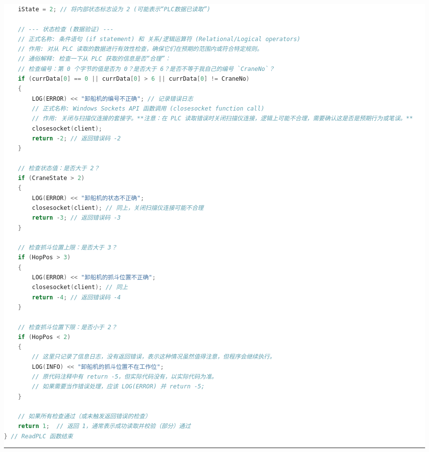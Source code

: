 ```c++
    iState = 2; // 将内部状态标志设为 2 (可能表示“PLC数据已读取”)

    // --- 状态检查 (数据验证) ---
    // 正式名称: 条件语句 (if statement) 和 关系/逻辑运算符 (Relational/Logical operators)
    // 作用: 对从 PLC 读取的数据进行有效性检查，确保它们在预期的范围内或符合特定规则。
    // 通俗解释: 检查一下从 PLC 获取的信息是否“合理”：
    // 检查编号：第 0 个字节的值是否为 0？是否大于 6？是否不等于我自己的编号 `CraneNo`？
    if (currData[0] == 0 || currData[0] > 6 || currData[0] != CraneNo)
    {
        LOG(ERROR) << "卸船机的编号不正确"; // 记录错误日志
        // 正式名称: Windows Sockets API 函数调用 (closesocket function call)
        // 作用: 关闭与扫描仪连接的套接字。**注意：在 PLC 读取错误时关闭扫描仪连接，逻辑上可能不合理，需要确认这是否是预期行为或笔误。**
        closesocket(client);
        return -2; // 返回错误码 -2
    }

    // 检查状态值：是否大于 2？
    if (CraneState > 2)
    {
        LOG(ERROR) << "卸船机的状态不正确";
        closesocket(client); // 同上，关闭扫描仪连接可能不合理
        return -3; // 返回错误码 -3
    }

    // 检查抓斗位置上限：是否大于 3？
    if (HopPos > 3)
    {
        LOG(ERROR) << "卸船机的抓斗位置不正确";
        closesocket(client); // 同上
        return -4; // 返回错误码 -4
    }

    // 检查抓斗位置下限：是否小于 2？
    if (HopPos < 2)
    {
        // 这里只记录了信息日志，没有返回错误，表示这种情况虽然值得注意，但程序会继续执行。
        LOG(INFO) << "卸船机的抓斗位置不在工作位";
        // 原代码注释中有 return -5，但实际代码没有，以实际代码为准。
        // 如果需要当作错误处理，应该 LOG(ERROR) 并 return -5;
    }

    // 如果所有检查通过（或未触发返回错误的检查）
    return 1;  // 返回 1，通常表示成功读取并校验（部分）通过
} // ReadPLC 函数结束
```

---





